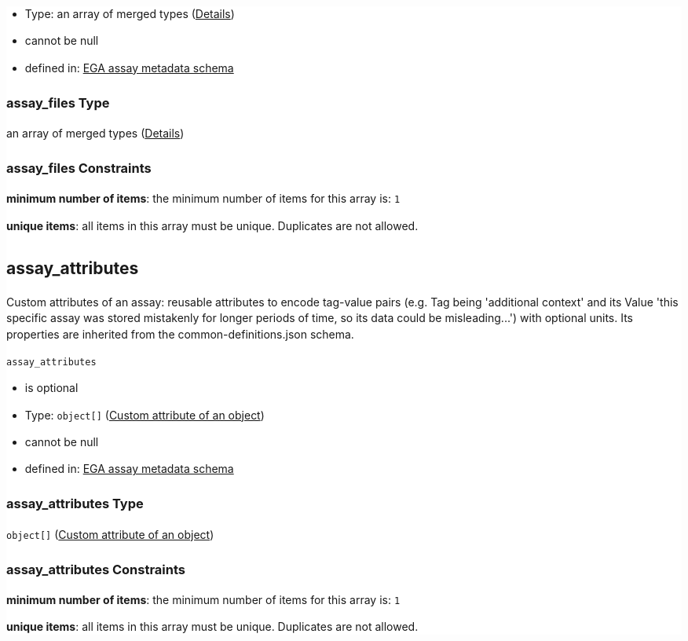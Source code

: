 *   Type: an array of merged types ([Details](ega-11-properties-data-files-produced-from-an-assay-items.md))

*   cannot be null

*   defined in: [EGA assay metadata schema](ega-11-properties-data-files-produced-from-an-assay.md "https://raw.githubusercontent.com/EbiEga/ega-metadata-schema/main/schemas/EGA.assay.json#/properties/assay_files")

### assay\_files Type

an array of merged types ([Details](ega-11-properties-data-files-produced-from-an-assay-items.md))

### assay\_files Constraints

**minimum number of items**: the minimum number of items for this array is: `1`

**unique items**: all items in this array must be unique. Duplicates are not allowed.

## assay\_attributes

Custom attributes of an assay: reusable attributes to encode tag-value pairs (e.g. Tag being 'additional context' and its Value 'this specific assay was stored mistakenly for longer periods of time, so its data could be misleading...') with optional units. Its properties are inherited from the common-definitions.json schema.

`assay_attributes`

*   is optional

*   Type: `object[]` ([Custom attribute of an object](ega-12-definitions-custom-attribute-of-an-object.md))

*   cannot be null

*   defined in: [EGA assay metadata schema](ega-11-properties-assay-custom-attributes.md "https://raw.githubusercontent.com/EbiEga/ega-metadata-schema/main/schemas/EGA.assay.json#/properties/assay_attributes")

### assay\_attributes Type

`object[]` ([Custom attribute of an object](ega-12-definitions-custom-attribute-of-an-object.md))

### assay\_attributes Constraints

**minimum number of items**: the minimum number of items for this array is: `1`

**unique items**: all items in this array must be unique. Duplicates are not allowed.
